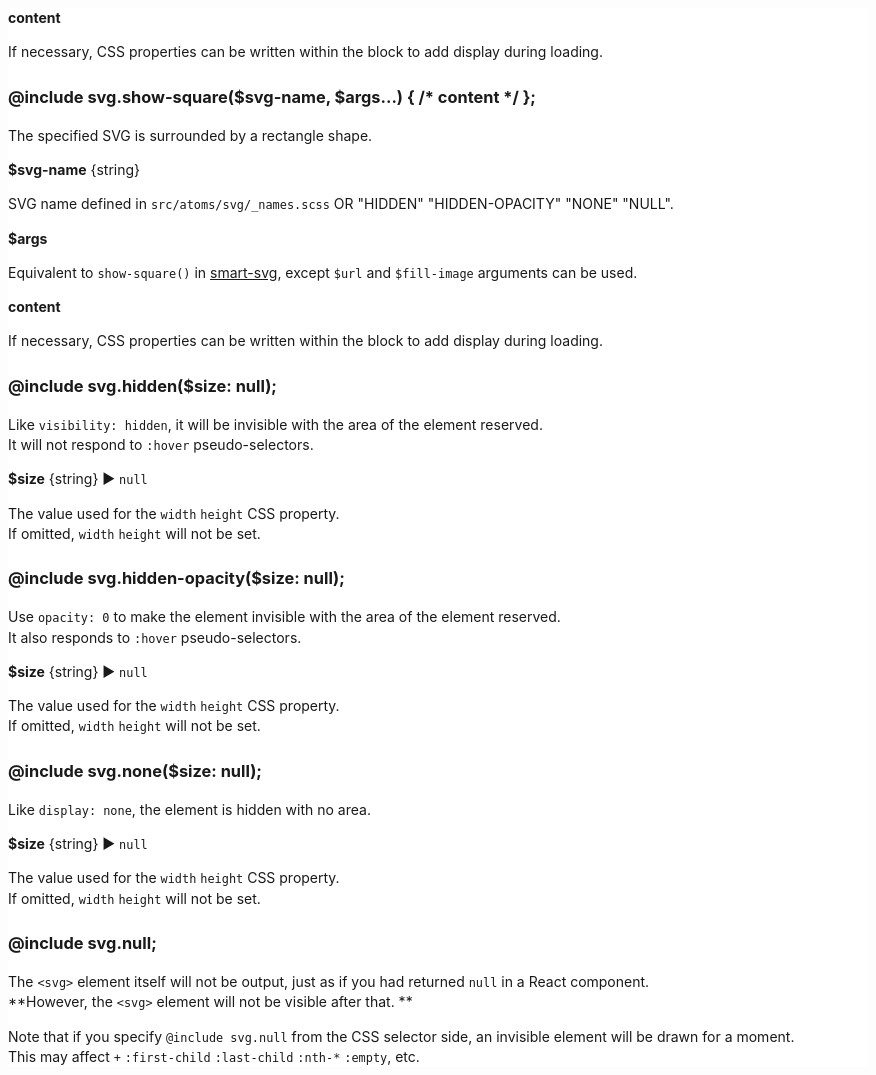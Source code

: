 **content**

If necessary, CSS properties can be written within the block to add display during loading.

### @include svg.show-square($svg-name, $args...) { /\* content \*/ };

The specified SVG is surrounded by a rectangle shape.

**$svg-name** {string}

SVG name defined in `src/atoms/svg/_names.scss` OR "HIDDEN" "HIDDEN-OPACITY" "NONE" "NULL".

**$args**

Equivalent to `show-square()` in [smart-svg], except `$url` and `$fill-image` arguments can be used.

**content**

If necessary, CSS properties can be written within the block to add display during loading.

### @include svg.hidden($size: null);

Like `visibility: hidden`, it will be invisible with the area of the element reserved.  
It will not respond to `:hover` pseudo-selectors.

**$size** {string} ▶︎ `null`

The value used for the `width` `height` CSS property.  
If omitted, `width` `height` will not be set.

### @include svg.hidden-opacity($size: null);

Use `opacity: 0` to make the element invisible with the area of the element reserved.  
It also responds to `:hover` pseudo-selectors.

**$size** {string} ▶︎ `null`

The value used for the `width` `height` CSS property.  
If omitted, `width` `height` will not be set.

### @include svg.none($size: null);

Like `display: none`, the element is hidden with no area.

**$size** {string} ▶︎ `null`

The value used for the `width` `height` CSS property.  
If omitted, `width` `height` will not be set.

### @include svg.null;

The `<svg>` element itself will not be output, just as if you had returned `null` in a React component.  
**However, the `<svg>` element will not be visible after that. **

Note that if you specify `@include svg.null` from the CSS selector side, an invisible element will be drawn for a moment.  
This may affect `+` `:first-child` `:last-child` `:nth-*` `:empty`, etc.


[react-inlinesvg]: https://github.com/gilbarbara/react-inlinesvg
[smart-svg]: https://github.com/misuken-now/smart-svg
[request]: https://developer.mozilla.org/ja/docs/Web/API/Request/Request
[animationstart]: https://developer.mozilla.org/ja/docs/Web/API/Element/animationstart_event
[why-you-need-this-package]: https://github.com/gilbarbara/react-inlinesvg/blob/main/README.md#why-you-need-this-package